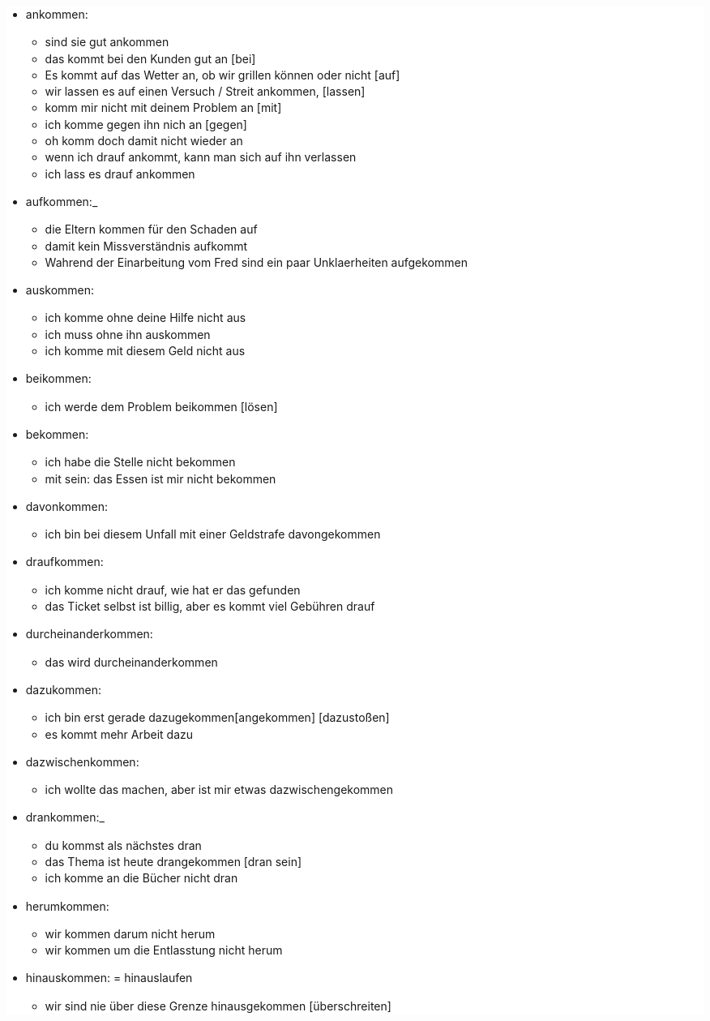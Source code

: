 - ankommen:
    - sind sie gut ankommen 
    - das kommt bei den Kunden gut an [bei]
    - Es kommt auf das Wetter an, ob wir grillen können oder nicht [auf]
    - wir lassen es auf einen Versuch / Streit ankommen, [lassen]
    - komm mir nicht mit deinem Problem an [mit]
    - ich komme gegen ihn nich an [gegen]
    - oh komm doch damit nicht wieder an
    - wenn ich drauf ankommt, kann man sich auf ihn verlassen
    - ich lass es drauf ankommen

- aufkommen:_
    - die Eltern kommen für den Schaden auf 
    - damit kein Missverständnis aufkommt 
    - Wahrend der Einarbeitung vom Fred sind ein paar Unklaerheiten aufgekommen   

- auskommen:
    - ich komme ohne deine Hilfe nicht aus 
    - ich muss ohne ihn auskommen
    - ich komme mit diesem Geld nicht aus 

- beikommen:
    - ich werde dem Problem beikommen [lösen]

- bekommen:
    - ich habe die Stelle nicht bekommen 
    - mit sein: das Essen ist mir nicht bekommen

- davonkommen:
    - ich bin bei diesem Unfall mit einer Geldstrafe davongekommen 

- draufkommen:
    - ich komme nicht drauf, wie hat er das gefunden 
    - das Ticket selbst ist billig, aber es kommt viel Gebühren drauf 

- durcheinanderkommen:
    - das wird durcheinanderkommen 

- dazukommen:
    - ich bin erst gerade dazugekommen[angekommen] [dazustoßen]
    - es kommt mehr Arbeit dazu 

- dazwischenkommen:
    - ich wollte das machen, aber ist mir etwas dazwischengekommen 

- drankommen:_
    - du kommst als nächstes dran 
    - das Thema ist heute drangekommen [dran sein]
    - ich komme an die Bücher nicht dran 

- herumkommen:
    - wir kommen darum nicht herum 
    - wir kommen um die Entlasstung nicht herum 

- hinauskommen: = hinauslaufen
    - wir sind nie über diese Grenze hinausgekommen [überschreiten]
